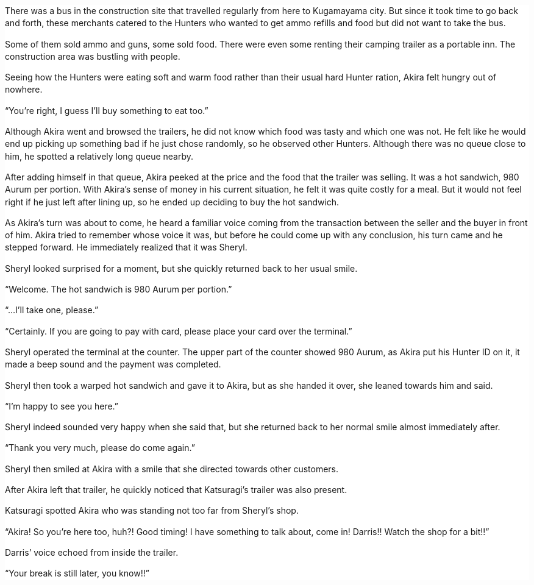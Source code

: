 There was a bus in the construction site that travelled regularly from here to Kugamayama city. But since it took time to go back and forth, these merchants catered to the Hunters who wanted to get ammo refills and food but did not want to take the bus.

Some of them sold ammo and guns, some sold food. There were even some renting their camping trailer as a portable inn. The construction area was bustling with people.

Seeing how the Hunters were eating soft and warm food rather than their usual hard Hunter ration, Akira felt hungry out of nowhere.

“You’re right, I guess I’ll buy something to eat too.”

Although Akira went and browsed the trailers, he did not know which food was tasty and which one was not. He felt like he would end up picking up something bad if he just chose randomly, so he observed other Hunters. Although there was no queue close to him, he spotted a relatively long queue nearby.

After adding himself in that queue, Akira peeked at the price and the food that the trailer was selling. It was a hot sandwich, 980 Aurum per portion. With Akira’s sense of money in his current situation, he felt it was quite costly for a meal. But it would not feel right if he just left after lining up, so he ended up deciding to buy the hot sandwich.

As Akira’s turn was about to come, he heard a familiar voice coming from the transaction between the seller and the buyer in front of him. Akira tried to remember whose voice it was, but before he could come up with any conclusion, his turn came and he stepped forward. He immediately realized that it was Sheryl.

Sheryl looked surprised for a moment, but she quickly returned back to her usual smile.

“Welcome. The hot sandwich is 980 Aurum per portion.”

“…I’ll take one, please.”

“Certainly. If you are going to pay with card, please place your card over the terminal.”

Sheryl operated the terminal at the counter. The upper part of the counter showed 980 Aurum, as Akira put his Hunter ID on it, it made a beep sound and the payment was completed.

Sheryl then took a warped hot sandwich and gave it to Akira, but as she handed it over, she leaned towards him and said.

“I’m happy to see you here.”

Sheryl indeed sounded very happy when she said that, but she returned back to her normal smile almost immediately after.

“Thank you very much, please do come again.”

Sheryl then smiled at Akira with a smile that she directed towards other customers.

After Akira left that trailer, he quickly noticed that Katsuragi’s trailer was also present.

Katsuragi spotted Akira who was standing not too far from Sheryl’s shop.

“Akira! So you’re here too, huh?! Good timing! I have something to talk about, come in! Darris!! Watch the shop for a bit!!”

Darris’ voice echoed from inside the trailer.

“Your break is still later, you know!!”
